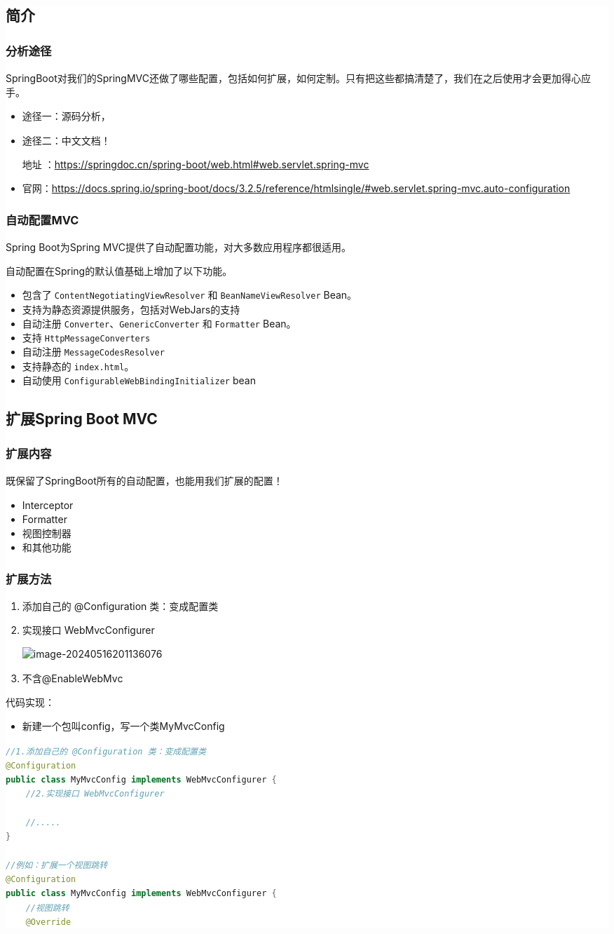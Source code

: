 ## 简介

### 分析途径

SpringBoot对我们的SpringMVC还做了哪些配置，包括如何扩展，如何定制。只有把这些都搞清楚了，我们在之后使用才会更加得心应手。

-  途径一：源码分析，

- 途径二：中文文档！

  地址 ：https://springdoc.cn/spring-boot/web.html#web.servlet.spring-mvc

- 官网：https://docs.spring.io/spring-boot/docs/3.2.5/reference/htmlsingle/#web.servlet.spring-mvc.auto-configuration

### 自动配置MVC

Spring Boot为Spring MVC提供了自动配置功能，对大多数应用程序都很适用。

自动配置在Spring的默认值基础上增加了以下功能。

- 包含了 `ContentNegotiatingViewResolver` 和 `BeanNameViewResolver` Bean。
- 支持为静态资源提供服务，包括对WebJars的支持
- 自动注册 `Converter`、`GenericConverter` 和 `Formatter` Bean。
- 支持 `HttpMessageConverters`
- 自动注册 `MessageCodesResolver`
- 支持静态的 `index.html`。
- 自动使用 `ConfigurableWebBindingInitializer` bean

## 扩展Spring Boot MVC

### 扩展内容

既保留了SpringBoot所有的自动配置，也能用我们扩展的配置！

- Interceptor
- Formatter
- 视图控制器
- 和其他功能

### 扩展方法

1. 添加自己的 @Configuration 类：变成配置类

2. 实现接口 WebMvcConfigurer

   <img src="https://img2023.cnblogs.com/blog/3406637/202405/3406637-20240516201131068-222260905.png" alt="image-20240516201136076" width="500" />

3. 不含@EnableWebMvc

代码实现：

- 新建一个包叫config，写一个类MyMvcConfig

```java
//1.添加自己的 @Configuration 类：变成配置类
@Configuration
public class MyMvcConfig implements WebMvcConfigurer {
    //2.实现接口 WebMvcConfigurer
    
    //.....
}

//例如：扩展一个视图跳转
@Configuration
public class MyMvcConfig implements WebMvcConfigurer {
    //视图跳转
    @Override
```